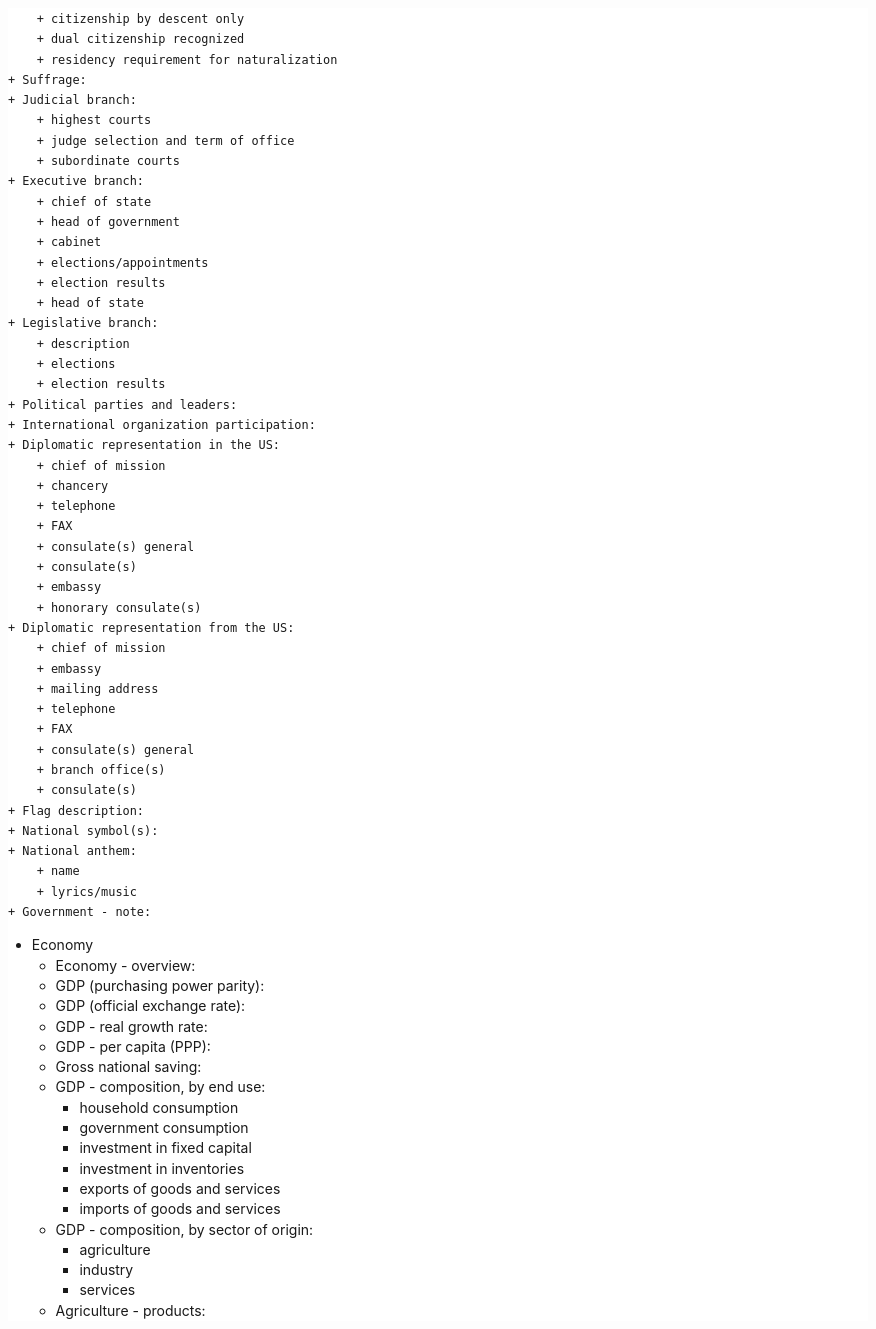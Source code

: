         + citizenship by descent only
        + dual citizenship recognized
        + residency requirement for naturalization
    + Suffrage:
    + Judicial branch:
        + highest courts
        + judge selection and term of office
        + subordinate courts
    + Executive branch:
        + chief of state
        + head of government
        + cabinet
        + elections/appointments
        + election results
        + head of state
    + Legislative branch:
        + description
        + elections
        + election results
    + Political parties and leaders:
    + International organization participation:
    + Diplomatic representation in the US:
        + chief of mission
        + chancery
        + telephone
        + FAX
        + consulate(s) general
        + consulate(s)
        + embassy
        + honorary consulate(s)
    + Diplomatic representation from the US:
        + chief of mission
        + embassy
        + mailing address
        + telephone
        + FAX
        + consulate(s) general
        + branch office(s)
        + consulate(s)
    + Flag description:
    + National symbol(s):
    + National anthem:
        + name
        + lyrics/music
    + Government - note:
+ Economy
    + Economy - overview:
    + GDP (purchasing power parity):
    + GDP (official exchange rate):
    + GDP - real growth rate:
    + GDP - per capita (PPP):
    + Gross national saving:
    + GDP - composition, by end use:
        + household consumption
        + government consumption
        + investment in fixed capital
        + investment in inventories
        + exports of goods and services
        + imports of goods and services
    + GDP - composition, by sector of origin:
        + agriculture
        + industry
        + services
    + Agriculture - products: